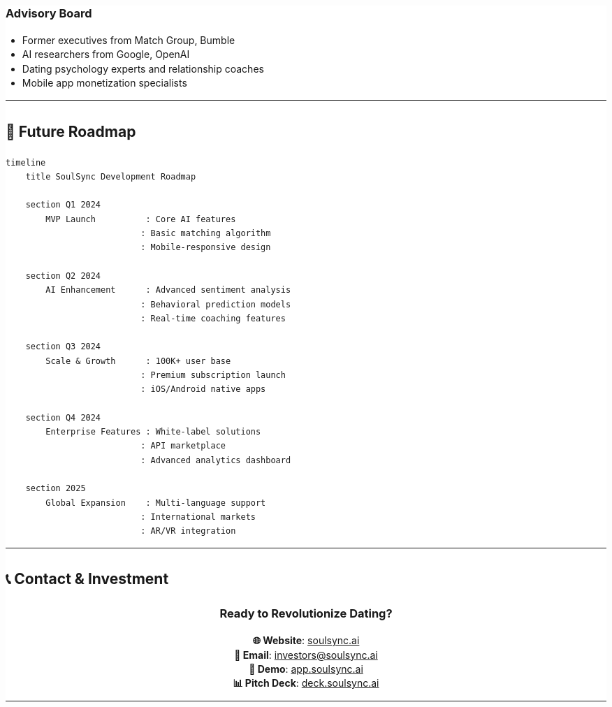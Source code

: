 ### **Advisory Board**
- Former executives from Match Group, Bumble
- AI researchers from Google, OpenAI
- Dating psychology experts and relationship coaches
- Mobile app monetization specialists

---

## 🔮 **Future Roadmap**

```mermaid
timeline
    title SoulSync Development Roadmap
    
    section Q1 2024
        MVP Launch          : Core AI features
                           : Basic matching algorithm
                           : Mobile-responsive design
    
    section Q2 2024
        AI Enhancement      : Advanced sentiment analysis
                           : Behavioral prediction models
                           : Real-time coaching features
    
    section Q3 2024
        Scale & Growth      : 100K+ user base
                           : Premium subscription launch
                           : iOS/Android native apps
    
    section Q4 2024
        Enterprise Features : White-label solutions
                           : API marketplace
                           : Advanced analytics dashboard
    
    section 2025
        Global Expansion    : Multi-language support
                           : International markets
                           : AR/VR integration
```

---

## 📞 **Contact & Investment**

<div align="center">

### **Ready to Revolutionize Dating?**

**🌐 Website**: [soulsync.ai](https://soulsync.ai)  
**📧 Email**: investors@soulsync.ai  
**📱 Demo**: [app.soulsync.ai](https://app.soulsync.ai)  
**📊 Pitch Deck**: [deck.soulsync.ai](https://deck.soulsync.ai)

---